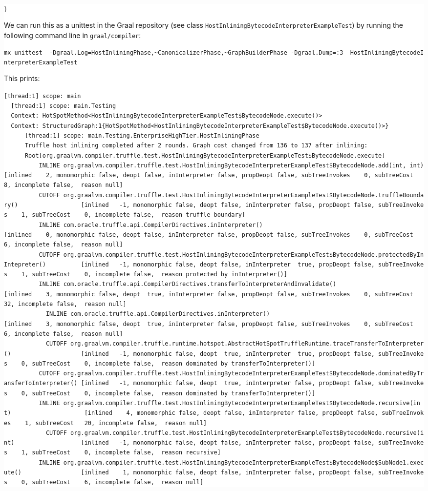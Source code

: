 ```java
}
```


We can run this as a unittest in the Graal repository (see class `HostInliningBytecodeInterpreterExampleTest`) by running the following command line in `graal/compiler`:

```
mx unittest  -Dgraal.Log=HostInliningPhase,~CanonicalizerPhase,~GraphBuilderPhase -Dgraal.Dump=:3  HostInliningBytecodeInterpreterExampleTest
```

This prints:

```
[thread:1] scope: main
  [thread:1] scope: main.Testing
  Context: HotSpotMethod<HostInliningBytecodeInterpreterExampleTest$BytecodeNode.execute()>
  Context: StructuredGraph:1{HotSpotMethod<HostInliningBytecodeInterpreterExampleTest$BytecodeNode.execute()>}
      [thread:1] scope: main.Testing.EnterpriseHighTier.HostInliningPhase
      Truffle host inlining completed after 2 rounds. Graph cost changed from 136 to 137 after inlining:
      Root[org.graalvm.compiler.truffle.test.HostInliningBytecodeInterpreterExampleTest$BytecodeNode.execute]
          INLINE org.graalvm.compiler.truffle.test.HostInliningBytecodeInterpreterExampleTest$BytecodeNode.add(int, int)                      [inlined    2, monomorphic false, deopt false, inInterpreter false, propDeopt false, subTreeInvokes    0, subTreeCost    8, incomplete false,  reason null]
          CUTOFF org.graalvm.compiler.truffle.test.HostInliningBytecodeInterpreterExampleTest$BytecodeNode.truffleBoundary()                  [inlined   -1, monomorphic false, deopt false, inInterpreter false, propDeopt false, subTreeInvokes    1, subTreeCost    0, incomplete false,  reason truffle boundary]
          INLINE com.oracle.truffle.api.CompilerDirectives.inInterpreter()                                                                    [inlined    0, monomorphic false, deopt false, inInterpreter false, propDeopt false, subTreeInvokes    0, subTreeCost    6, incomplete false,  reason null]
          CUTOFF org.graalvm.compiler.truffle.test.HostInliningBytecodeInterpreterExampleTest$BytecodeNode.protectedByInIntepreter()          [inlined   -1, monomorphic false, deopt false, inInterpreter  true, propDeopt false, subTreeInvokes    1, subTreeCost    0, incomplete false,  reason protected by inInterpreter()]
          INLINE com.oracle.truffle.api.CompilerDirectives.transferToInterpreterAndInvalidate()                                               [inlined    3, monomorphic false, deopt  true, inInterpreter false, propDeopt false, subTreeInvokes    0, subTreeCost   32, incomplete false,  reason null]
            INLINE com.oracle.truffle.api.CompilerDirectives.inInterpreter()                                                                  [inlined    3, monomorphic false, deopt  true, inInterpreter false, propDeopt false, subTreeInvokes    0, subTreeCost    6, incomplete false,  reason null]
            CUTOFF org.graalvm.compiler.truffle.runtime.hotspot.AbstractHotSpotTruffleRuntime.traceTransferToInterpreter()                    [inlined   -1, monomorphic false, deopt  true, inInterpreter  true, propDeopt false, subTreeInvokes    0, subTreeCost    0, incomplete false,  reason dominated by transferToInterpreter()]
          CUTOFF org.graalvm.compiler.truffle.test.HostInliningBytecodeInterpreterExampleTest$BytecodeNode.dominatedByTransferToInterpreter() [inlined   -1, monomorphic false, deopt  true, inInterpreter false, propDeopt false, subTreeInvokes    0, subTreeCost    0, incomplete false,  reason dominated by transferToInterpreter()]
          INLINE org.graalvm.compiler.truffle.test.HostInliningBytecodeInterpreterExampleTest$BytecodeNode.recursive(int)                     [inlined    4, monomorphic false, deopt false, inInterpreter false, propDeopt false, subTreeInvokes    1, subTreeCost   20, incomplete false,  reason null]
            CUTOFF org.graalvm.compiler.truffle.test.HostInliningBytecodeInterpreterExampleTest$BytecodeNode.recursive(int)                   [inlined   -1, monomorphic false, deopt false, inInterpreter false, propDeopt false, subTreeInvokes    1, subTreeCost    0, incomplete false,  reason recursive]
          INLINE org.graalvm.compiler.truffle.test.HostInliningBytecodeInterpreterExampleTest$BytecodeNode$SubNode1.execute()                 [inlined    1, monomorphic false, deopt false, inInterpreter false, propDeopt false, subTreeInvokes    0, subTreeCost    6, incomplete false,  reason null]
```
